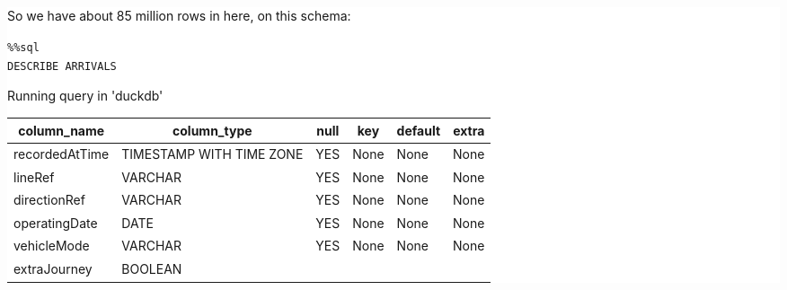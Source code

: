 So we have about 85 million rows in here, on this schema:


```sql
%%sql
DESCRIBE ARRIVALS
```


<span style="None">Running query in &#x27;duckdb&#x27;</span>

<table>
    <thead>
        <tr>
            <th>column_name</th>
            <th>column_type</th>
            <th>null</th>
            <th>key</th>
            <th>default</th>
            <th>extra</th>
        </tr>
    </thead>
    <tbody>
        <tr>
            <td>recordedAtTime</td>
            <td>TIMESTAMP WITH TIME ZONE</td>
            <td>YES</td>
            <td>None</td>
            <td>None</td>
            <td>None</td>
        </tr>
        <tr>
            <td>lineRef</td>
            <td>VARCHAR</td>
            <td>YES</td>
            <td>None</td>
            <td>None</td>
            <td>None</td>
        </tr>
        <tr>
            <td>directionRef</td>
            <td>VARCHAR</td>
            <td>YES</td>
            <td>None</td>
            <td>None</td>
            <td>None</td>
        </tr>
        <tr>
            <td>operatingDate</td>
            <td>DATE</td>
            <td>YES</td>
            <td>None</td>
            <td>None</td>
            <td>None</td>
        </tr>
        <tr>
            <td>vehicleMode</td>
            <td>VARCHAR</td>
            <td>YES</td>
            <td>None</td>
            <td>None</td>
            <td>None</td>
        </tr>
        <tr>
            <td>extraJourney</td>
            <td>BOOLEAN</td>